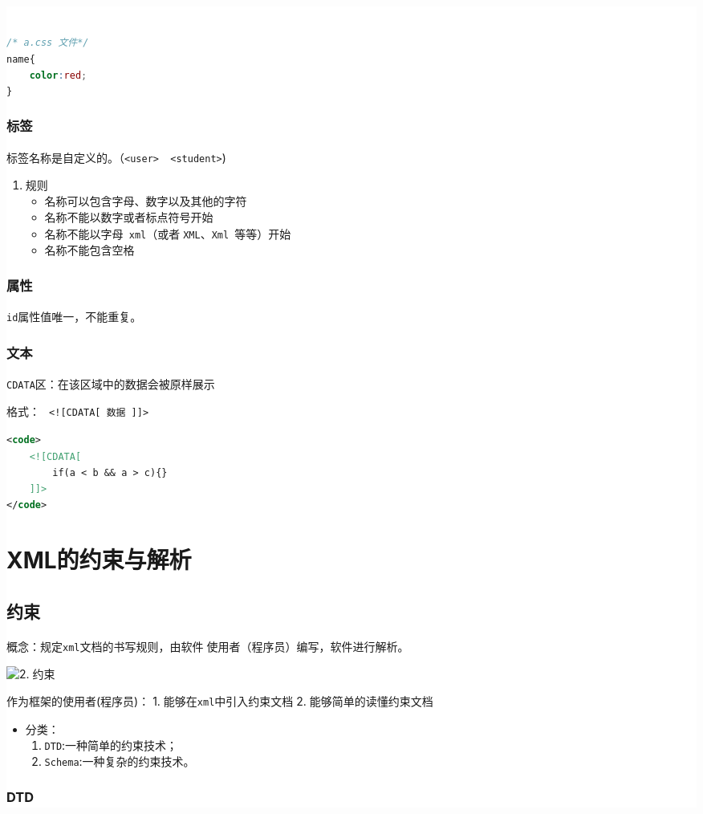 ​	

```css
/* a.css 文件*/
name{
	color:red;
}
```

### 标签

标签名称是自定义的。（`<user>  <student>`)

1. 规则
	* 名称可以包含字母、数字以及其他的字符 
	* 名称不能以数字或者标点符号开始 
	* 名称不能以字母` xml`（或者 `XML`、`Xml `等等）开始 
	* 名称不能包含空格 

### 属性

`id`属性值唯一，不能重复。

### 文本

`CDATA`区：在该区域中的数据会被原样展示

格式： ` <![CDATA[ 数据 ]]>`

```xml
<code>
    <![CDATA[ 
        if(a < b && a > c){}
    ]]>
</code>
```

# XML的约束与解析

## 约束
概念：规定`xml`文档的书写规则，由软件   使用者（程序员）编写，软件进行解析。

![2. 约束](https://pic.imgdb.cn/item/60b32ddf39f6859bc22adb9d.png)

作为框架的使用者(程序员)：
 	1. 能够在`xml`中引入约束文档
 	2. 能够简单的读懂约束文档	

* 分类：
	1. `DTD`:一种简单的约束技术；
	2. `Schema`:一种复杂的约束技术。
### DTD
